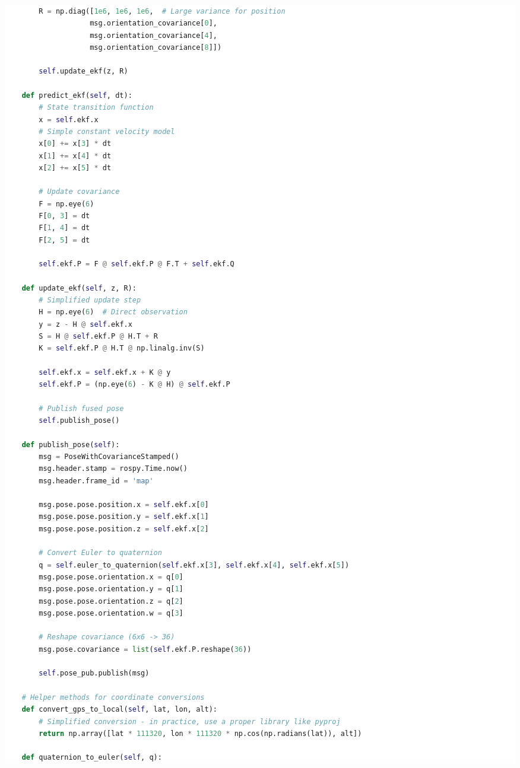```python
        R = np.diag([1e6, 1e6, 1e6,  # Large variance for position
                    msg.orientation_covariance[0],
                    msg.orientation_covariance[4],
                    msg.orientation_covariance[8]])
        
        self.update_ekf(z, R)
        
    def predict_ekf(self, dt):
        # State transition function
        x = self.ekf.x
        # Simple constant velocity model
        x[0] += x[3] * dt
        x[1] += x[4] * dt
        x[2] += x[5] * dt
        
        # Update covariance
        F = np.eye(6)
        F[0, 3] = dt
        F[1, 4] = dt
        F[2, 5] = dt
        
        self.ekf.P = F @ self.ekf.P @ F.T + self.ekf.Q
        
    def update_ekf(self, z, R):
        # Simplified update step
        H = np.eye(6)  # Direct observation
        y = z - H @ self.ekf.x
        S = H @ self.ekf.P @ H.T + R
        K = self.ekf.P @ H.T @ np.linalg.inv(S)
        
        self.ekf.x = self.ekf.x + K @ y
        self.ekf.P = (np.eye(6) - K @ H) @ self.ekf.P
        
        # Publish fused pose
        self.publish_pose()
    
    def publish_pose(self):
        msg = PoseWithCovarianceStamped()
        msg.header.stamp = rospy.Time.now()
        msg.header.frame_id = 'map'
        
        msg.pose.pose.position.x = self.ekf.x[0]
        msg.pose.pose.position.y = self.ekf.x[1]
        msg.pose.pose.position.z = self.ekf.x[2]
        
        # Convert Euler to quaternion
        q = self.euler_to_quaternion(self.ekf.x[3], self.ekf.x[4], self.ekf.x[5])
        msg.pose.pose.orientation.x = q[0]
        msg.pose.pose.orientation.y = q[1]
        msg.pose.pose.orientation.z = q[2]
        msg.pose.pose.orientation.w = q[3]
        
        # Reshape covariance (6x6 -> 36)
        msg.pose.covariance = list(self.ekf.P.reshape(36))
        
        self.pose_pub.publish(msg)
    
    # Helper methods for coordinate conversions
    def convert_gps_to_local(self, lat, lon, alt):
        # Simplified conversion - in practice, use a proper library like pyproj
        return np.array([lat * 111320, lon * 111320 * np.cos(np.radians(lat)), alt])
    
    def quaternion_to_euler(self, q):
```